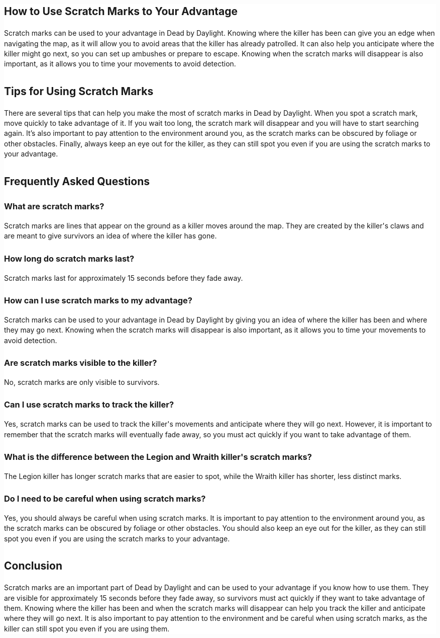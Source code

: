 <h2>How to Use Scratch Marks to Your Advantage</h2>

Scratch marks can be used to your advantage in Dead by Daylight. Knowing where the killer has been can give you an edge when navigating the map, as it will allow you to avoid areas that the killer has already patrolled. It can also help you anticipate where the killer might go next, so you can set up ambushes or prepare to escape. Knowing when the scratch marks will disappear is also important, as it allows you to time your movements to avoid detection.

<h2>Tips for Using Scratch Marks</h2>

There are several tips that can help you make the most of scratch marks in Dead by Daylight. When you spot a scratch mark, move quickly to take advantage of it. If you wait too long, the scratch mark will disappear and you will have to start searching again. It’s also important to pay attention to the environment around you, as the scratch marks can be obscured by foliage or other obstacles. Finally, always keep an eye out for the killer, as they can still spot you even if you are using the scratch marks to your advantage.

<h2>Frequently Asked Questions</h2>

<h3>What are scratch marks?</h3>
Scratch marks are lines that appear on the ground as a killer moves around the map. They are created by the killer's claws and are meant to give survivors an idea of where the killer has gone.

<h3>How long do scratch marks last?</h3>
Scratch marks last for approximately 15 seconds before they fade away.

<h3>How can I use scratch marks to my advantage?</h3>
Scratch marks can be used to your advantage in Dead by Daylight by giving you an idea of where the killer has been and where they may go next. Knowing when the scratch marks will disappear is also important, as it allows you to time your movements to avoid detection.

<h3>Are scratch marks visible to the killer?</h3>
No, scratch marks are only visible to survivors.

<h3>Can I use scratch marks to track the killer?</h3>
Yes, scratch marks can be used to track the killer's movements and anticipate where they will go next. However, it is important to remember that the scratch marks will eventually fade away, so you must act quickly if you want to take advantage of them.

<h3>What is the difference between the Legion and Wraith killer's scratch marks?</h3>
The Legion killer has longer scratch marks that are easier to spot, while the Wraith killer has shorter, less distinct marks.

<h3>Do I need to be careful when using scratch marks?</h3>
Yes, you should always be careful when using scratch marks. It is important to pay attention to the environment around you, as the scratch marks can be obscured by foliage or other obstacles. You should also keep an eye out for the killer, as they can still spot you even if you are using the scratch marks to your advantage.

<h2>Conclusion</h2>

Scratch marks are an important part of Dead by Daylight and can be used to your advantage if you know how to use them. They are visible for approximately 15 seconds before they fade away, so survivors must act quickly if they want to take advantage of them. Knowing where the killer has been and when the scratch marks will disappear can help you track the killer and anticipate where they will go next. It is also important to pay attention to the environment and be careful when using scratch marks, as the killer can still spot you even if you are using them.
